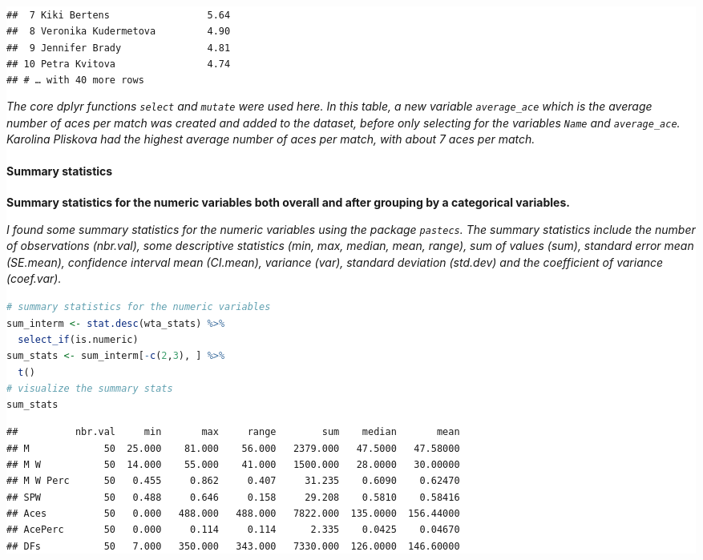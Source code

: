    ##  7 Kiki Bertens                 5.64
    ##  8 Veronika Kudermetova         4.90
    ##  9 Jennifer Brady               4.81
    ## 10 Petra Kvitova                4.74
    ## # … with 40 more rows

*The core dplyr functions `select` and `mutate` were used here. In this
table, a new variable `average_ace` which is the average number of aces
per match was created and added to the dataset, before only selecting
for the variables `Name` and `average_ace`. Karolina Pliskova had the
highest average number of aces per match, with about 7 aces per match.*

#### Summary statistics

**Summary statistics for the numeric variables both overall and after
grouping by a categorical variables.**

*I found some summary statistics for the numeric variables using the
package `pastecs`. The summary statistics include the number of
observations (nbr.val), some descriptive statistics (min, max, median,
mean, range), sum of values (sum), standard error mean (SE.mean),
confidence interval mean (CI.mean), variance (var), standard deviation
(std.dev) and the coefficient of variance (coef.var).*

``` r
# summary statistics for the numeric variables
sum_interm <- stat.desc(wta_stats) %>%
  select_if(is.numeric)
sum_stats <- sum_interm[-c(2,3), ] %>%
  t()
# visualize the summary stats
sum_stats
```

    ##          nbr.val     min       max     range        sum    median       mean
    ## M             50  25.000    81.000    56.000   2379.000   47.5000   47.58000
    ## M W           50  14.000    55.000    41.000   1500.000   28.0000   30.00000
    ## M W Perc      50   0.455     0.862     0.407     31.235    0.6090    0.62470
    ## SPW           50   0.488     0.646     0.158     29.208    0.5810    0.58416
    ## Aces          50   0.000   488.000   488.000   7822.000  135.0000  156.44000
    ## AcePerc       50   0.000     0.114     0.114      2.335    0.0425    0.04670
    ## DFs           50   7.000   350.000   343.000   7330.000  126.0000  146.60000